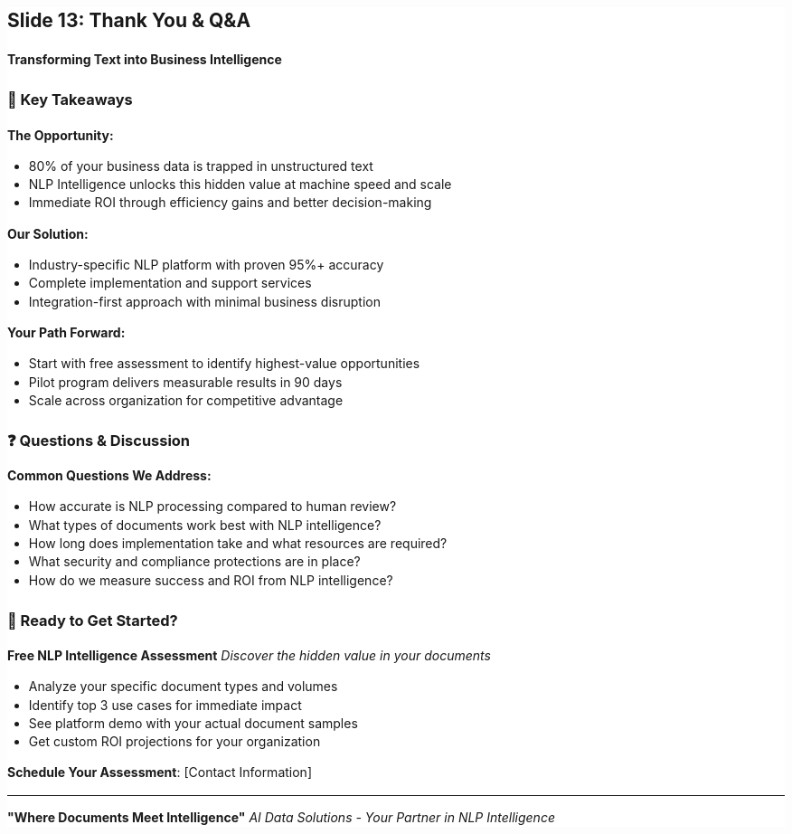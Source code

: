 
## Slide 13: Thank You & Q&A
**Transforming Text into Business Intelligence**

### **🎯 Key Takeaways**

**The Opportunity:**
- 80% of your business data is trapped in unstructured text
- NLP Intelligence unlocks this hidden value at machine speed and scale
- Immediate ROI through efficiency gains and better decision-making

**Our Solution:**
- Industry-specific NLP platform with proven 95%+ accuracy
- Complete implementation and support services
- Integration-first approach with minimal business disruption

**Your Path Forward:**
- Start with free assessment to identify highest-value opportunities
- Pilot program delivers measurable results in 90 days
- Scale across organization for competitive advantage

### **❓ Questions & Discussion**

**Common Questions We Address:**
- How accurate is NLP processing compared to human review?
- What types of documents work best with NLP intelligence?
- How long does implementation take and what resources are required?
- What security and compliance protections are in place?
- How do we measure success and ROI from NLP intelligence?

### **🚀 Ready to Get Started?**

**Free NLP Intelligence Assessment**
*Discover the hidden value in your documents*

- Analyze your specific document types and volumes
- Identify top 3 use cases for immediate impact
- See platform demo with your actual document samples
- Get custom ROI projections for your organization

**Schedule Your Assessment**: [Contact Information]

---

**"Where Documents Meet Intelligence"**
*AI Data Solutions - Your Partner in NLP Intelligence*